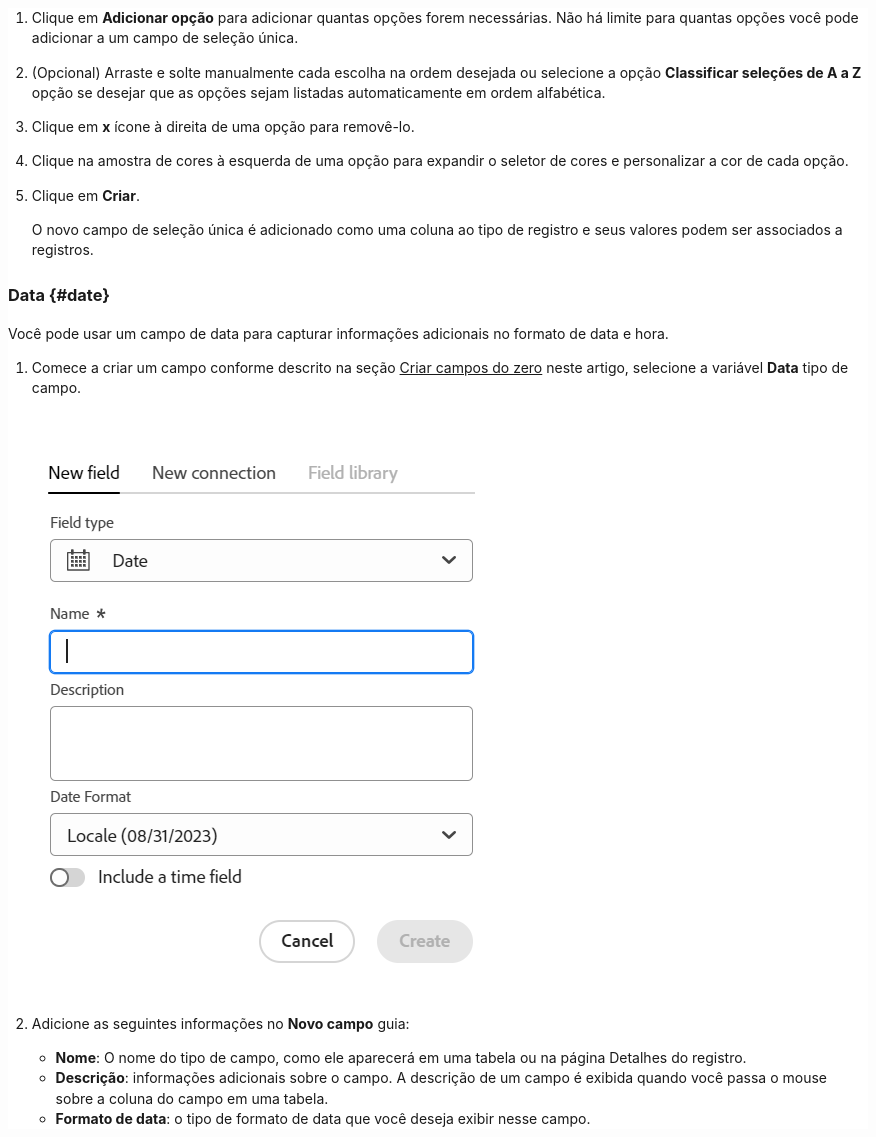 1. Clique em **Adicionar opção** para adicionar quantas opções forem necessárias. Não há limite para quantas opções você pode adicionar a um campo de seleção única.
1. (Opcional) Arraste e solte manualmente cada escolha na ordem desejada ou selecione a opção **Classificar seleções de A a Z** opção se desejar que as opções sejam listadas automaticamente em ordem alfabética. 
1. Clique em **x** ícone à direita de uma opção para removê-lo.
1. Clique na amostra de cores à esquerda de uma opção para expandir o seletor de cores e personalizar a cor de cada opção.
1. Clique em **Criar**.

   O novo campo de seleção única é adicionado como uma coluna ao tipo de registro e seus valores podem ser associados a registros.

### Data {#date}

Você pode usar um campo de data para capturar informações adicionais no formato de data e hora.

1. Comece a criar um campo conforme descrito na seção [Criar campos do zero](#create-fields-from-scratch) neste artigo, selecione a variável **Data** tipo de campo.

   ![](assets/date-field-type.png)


1. Adicione as seguintes informações no **Novo campo** guia:
   * **Nome**: O nome do tipo de campo, como ele aparecerá em uma tabela ou na página Detalhes do registro. 
   * **Descrição**: informações adicionais sobre o campo. A descrição de um campo é exibida quando você passa o mouse sobre a coluna do campo em uma tabela.
   * **Formato de data**: o tipo de formato de data que você deseja exibir nesse campo. 
